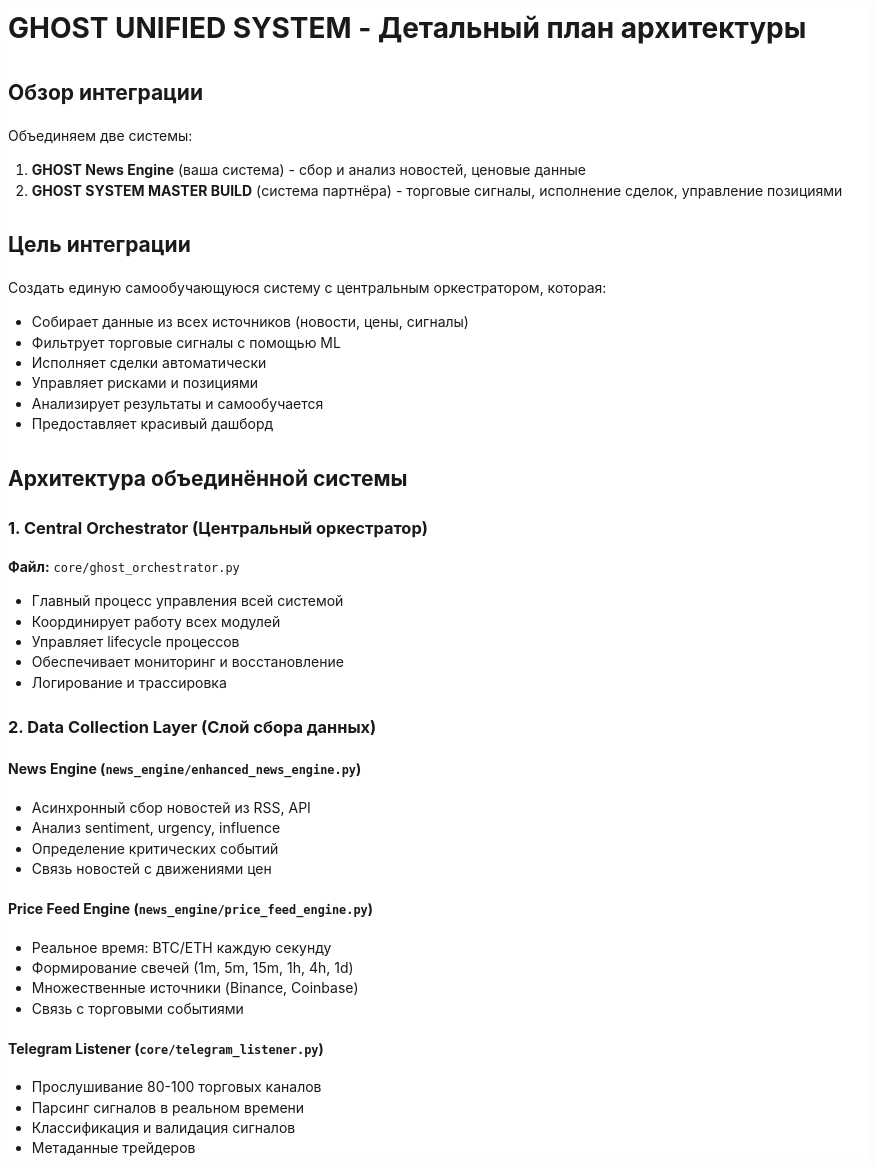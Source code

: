 # GHOST UNIFIED SYSTEM - Детальный план архитектуры

## Обзор интеграции

Объединяем две системы:
1. **GHOST News Engine** (ваша система) - сбор и анализ новостей, ценовые данные
2. **GHOST SYSTEM MASTER BUILD** (система партнёра) - торговые сигналы, исполнение сделок, управление позициями

## Цель интеграции

Создать единую самообучающуюся систему с центральным оркестратором, которая:
- Собирает данные из всех источников (новости, цены, сигналы)
- Фильтрует торговые сигналы с помощью ML
- Исполняет сделки автоматически
- Управляет рисками и позициями
- Анализирует результаты и самообучается
- Предоставляет красивый дашборд

## Архитектура объединённой системы

### 1. Central Orchestrator (Центральный оркестратор)
**Файл:** `core/ghost_orchestrator.py`
- Главный процесс управления всей системой
- Координирует работу всех модулей
- Управляет lifecycle процессов
- Обеспечивает мониторинг и восстановление
- Логирование и трассировка

### 2. Data Collection Layer (Слой сбора данных)

#### News Engine (`news_engine/enhanced_news_engine.py`)
- Асинхронный сбор новостей из RSS, API
- Анализ sentiment, urgency, influence
- Определение критических событий
- Связь новостей с движениями цен

#### Price Feed Engine (`news_engine/price_feed_engine.py`)
- Реальное время: BTC/ETH каждую секунду
- Формирование свечей (1m, 5m, 15m, 1h, 4h, 1d)
- Множественные источники (Binance, Coinbase)
- Связь с торговыми событиями

#### Telegram Listener (`core/telegram_listener.py`)
- Прослушивание 80-100 торговых каналов
- Парсинг сигналов в реальном времени
- Классификация и валидация сигналов
- Метаданные трейдеров
